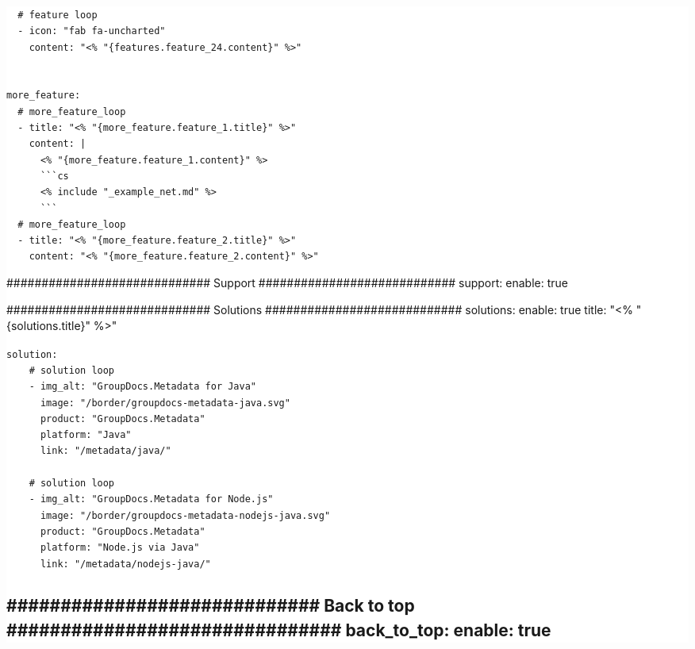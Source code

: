       # feature loop
      - icon: "fab fa-uncharted"
        content: "<% "{features.feature_24.content}" %>"

        
    more_feature:
      # more_feature_loop
      - title: "<% "{more_feature.feature_1.title}" %>"
        content: |
          <% "{more_feature.feature_1.content}" %>
          ```cs
          <% include "_example_net.md" %>
          ```      
      # more_feature_loop
      - title: "<% "{more_feature.feature_2.title}" %>"
        content: "<% "{more_feature.feature_2.content}" %>"

############################# Support ############################
support:
    enable: true

############################# Solutions ############################
solutions:
    enable: true
    title: "<% "{solutions.title}" %>"

    solution:
        # solution loop
        - img_alt: "GroupDocs.Metadata for Java"
          image: "/border/groupdocs-metadata-java.svg"
          product: "GroupDocs.Metadata"
          platform: "Java"
          link: "/metadata/java/"

        # solution loop
        - img_alt: "GroupDocs.Metadata for Node.js"
          image: "/border/groupdocs-metadata-nodejs-java.svg"
          product: "GroupDocs.Metadata"
          platform: "Node.js via Java"
          link: "/metadata/nodejs-java/"

############################# Back to top ###############################
back_to_top:
  enable: true
---